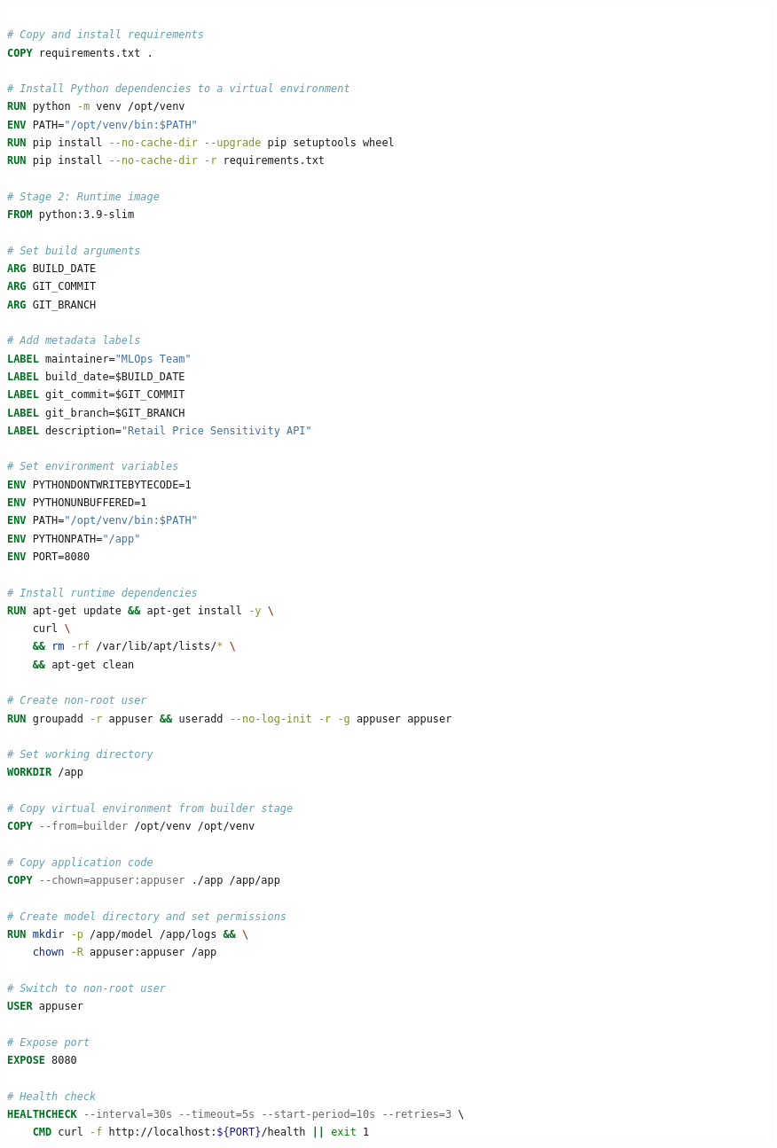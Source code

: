 ```dockerfile

# Copy and install requirements
COPY requirements.txt .

# Install Python dependencies to a virtual environment
RUN python -m venv /opt/venv
ENV PATH="/opt/venv/bin:$PATH"
RUN pip install --no-cache-dir --upgrade pip setuptools wheel
RUN pip install --no-cache-dir -r requirements.txt

# Stage 2: Runtime image
FROM python:3.9-slim

# Set build arguments
ARG BUILD_DATE
ARG GIT_COMMIT
ARG GIT_BRANCH

# Add metadata labels
LABEL maintainer="MLOps Team"
LABEL build_date=$BUILD_DATE
LABEL git_commit=$GIT_COMMIT
LABEL git_branch=$GIT_BRANCH
LABEL description="Retail Price Sensitivity API"

# Set environment variables
ENV PYTHONDONTWRITEBYTECODE=1
ENV PYTHONUNBUFFERED=1
ENV PATH="/opt/venv/bin:$PATH"
ENV PYTHONPATH="/app"
ENV PORT=8080

# Install runtime dependencies
RUN apt-get update && apt-get install -y \
    curl \
    && rm -rf /var/lib/apt/lists/* \
    && apt-get clean

# Create non-root user
RUN groupadd -r appuser && useradd --no-log-init -r -g appuser appuser

# Set working directory
WORKDIR /app

# Copy virtual environment from builder stage
COPY --from=builder /opt/venv /opt/venv

# Copy application code
COPY --chown=appuser:appuser ./app /app/app

# Create model directory and set permissions
RUN mkdir -p /app/model /app/logs && \
    chown -R appuser:appuser /app

# Switch to non-root user
USER appuser

# Expose port
EXPOSE 8080

# Health check
HEALTHCHECK --interval=30s --timeout=5s --start-period=10s --retries=3 \
    CMD curl -f http://localhost:${PORT}/health || exit 1
```
